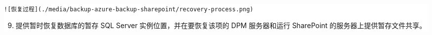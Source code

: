     ![恢复过程](./media/backup-azure-backup-sharepoint/recovery-process.png)

9. 提供暂时恢复数据库的暂存 SQL Server 实例位置，并在要恢复该项的 DPM 服务器和运行 SharePoint 的服务器上提供暂存文件共享。
